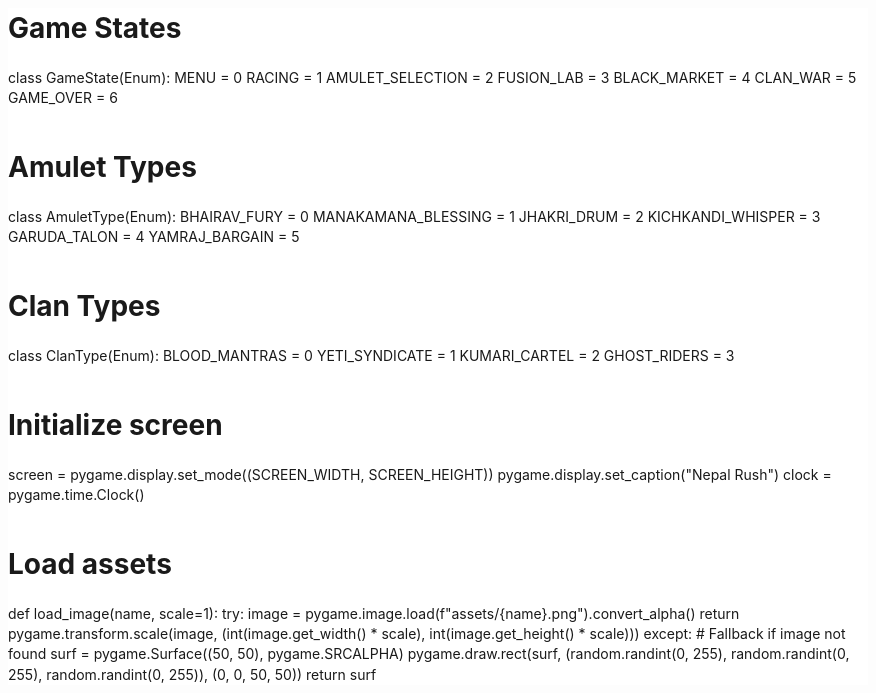 # Game States
class GameState(Enum):
    MENU = 0
    RACING = 1
    AMULET_SELECTION = 2
    FUSION_LAB = 3
    BLACK_MARKET = 4
    CLAN_WAR = 5
    GAME_OVER = 6

# Amulet Types
class AmuletType(Enum):
    BHAIRAV_FURY = 0
    MANAKAMANA_BLESSING = 1
    JHAKRI_DRUM = 2
    KICHKANDI_WHISPER = 3
    GARUDA_TALON = 4
    YAMRAJ_BARGAIN = 5

# Clan Types
class ClanType(Enum):
    BLOOD_MANTRAS = 0
    YETI_SYNDICATE = 1
    KUMARI_CARTEL = 2
    GHOST_RIDERS = 3

# Initialize screen
screen = pygame.display.set_mode((SCREEN_WIDTH, SCREEN_HEIGHT))
pygame.display.set_caption("Nepal Rush")
clock = pygame.time.Clock()

# Load assets
def load_image(name, scale=1):
    try:
        image = pygame.image.load(f"assets/{name}.png").convert_alpha()
        return pygame.transform.scale(image, (int(image.get_width() * scale), int(image.get_height() * scale)))
    except:
        # Fallback if image not found
        surf = pygame.Surface((50, 50), pygame.SRCALPHA)
        pygame.draw.rect(surf, (random.randint(0, 255), random.randint(0, 255), random.randint(0, 255)), (0, 0, 50, 50))
        return surf
